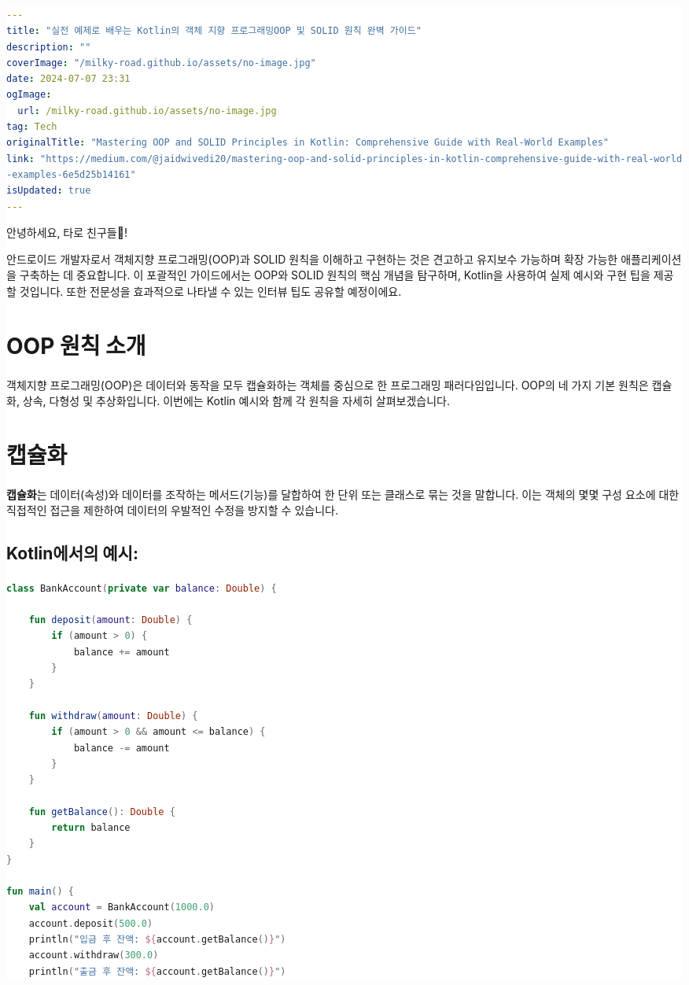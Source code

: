 ```yaml
---
title: "실전 예제로 배우는 Kotlin의 객체 지향 프로그래밍OOP 및 SOLID 원칙 완벽 가이드"
description: ""
coverImage: "/milky-road.github.io/assets/no-image.jpg"
date: 2024-07-07 23:31
ogImage:
  url: /milky-road.github.io/assets/no-image.jpg
tag: Tech
originalTitle: "Mastering OOP and SOLID Principles in Kotlin: Comprehensive Guide with Real-World Examples"
link: "https://medium.com/@jaidwivedi20/mastering-oop-and-solid-principles-in-kotlin-comprehensive-guide-with-real-world-examples-6e5d25b14161"
isUpdated: true
---
```


안녕하세요, 타로 친구들🔮!

안드로이드 개발자로서 객체지향 프로그래밍(OOP)과 SOLID 원칙을 이해하고 구현하는 것은 견고하고 유지보수 가능하며 확장 가능한 애플리케이션을 구축하는 데 중요합니다. 이 포괄적인 가이드에서는 OOP와 SOLID 원칙의 핵심 개념을 탐구하며, Kotlin을 사용하여 실제 예시와 구현 팁을 제공할 것입니다. 또한 전문성을 효과적으로 나타낼 수 있는 인터뷰 팁도 공유할 예정이에요.

# OOP 원칙 소개

객체지향 프로그래밍(OOP)은 데이터와 동작을 모두 캡슐화하는 객체를 중심으로 한 프로그래밍 패러다임입니다. OOP의 네 가지 기본 원칙은 캡슐화, 상속, 다형성 및 추상화입니다. 이번에는 Kotlin 예시와 함께 각 원칙을 자세히 살펴보겠습니다.

# 캡슐화

<div class="content-ad"></div>

**캡슐화**는 데이터(속성)와 데이터를 조작하는 메서드(기능)를 달합하여 한 단위 또는 클래스로 묶는 것을 말합니다. 이는 객체의 몇몇 구성 요소에 대한 직접적인 접근을 제한하여 데이터의 우발적인 수정을 방지할 수 있습니다.

## Kotlin에서의 예시:

```kotlin
class BankAccount(private var balance: Double) {

    fun deposit(amount: Double) {
        if (amount > 0) {
            balance += amount
        }
    }

    fun withdraw(amount: Double) {
        if (amount > 0 && amount <= balance) {
            balance -= amount
        }
    }

    fun getBalance(): Double {
        return balance
    }
}

fun main() {
    val account = BankAccount(1000.0)
    account.deposit(500.0)
    println("입금 후 잔액: ${account.getBalance()}")
    account.withdraw(300.0)
    println("출금 후 잔액: ${account.getBalance()}")
```